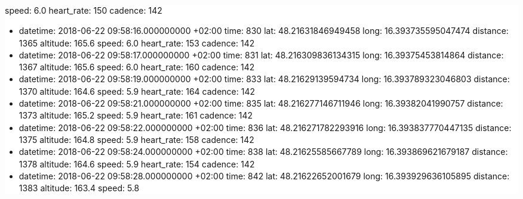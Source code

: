   speed: 6.0
  heart_rate: 150
  cadence: 142
- datetime: 2018-06-22 09:58:16.000000000 +02:00
  time: 830
  lat: 48.21631846949458
  long: 16.393735595047474
  distance: 1365
  altitude: 165.6
  speed: 6.0
  heart_rate: 153
  cadence: 142
- datetime: 2018-06-22 09:58:17.000000000 +02:00
  time: 831
  lat: 48.216309836134315
  long: 16.39375453814864
  distance: 1367
  altitude: 165.6
  speed: 6.0
  heart_rate: 160
  cadence: 142
- datetime: 2018-06-22 09:58:19.000000000 +02:00
  time: 833
  lat: 48.21629139594734
  long: 16.393789323046803
  distance: 1370
  altitude: 164.6
  speed: 5.9
  heart_rate: 164
  cadence: 142
- datetime: 2018-06-22 09:58:21.000000000 +02:00
  time: 835
  lat: 48.216277146711946
  long: 16.39382041990757
  distance: 1373
  altitude: 165.2
  speed: 5.9
  heart_rate: 161
  cadence: 142
- datetime: 2018-06-22 09:58:22.000000000 +02:00
  time: 836
  lat: 48.216271782293916
  long: 16.393837770447135
  distance: 1375
  altitude: 164.8
  speed: 5.9
  heart_rate: 158
  cadence: 142
- datetime: 2018-06-22 09:58:24.000000000 +02:00
  time: 838
  lat: 48.21625585667789
  long: 16.393869621679187
  distance: 1378
  altitude: 164.6
  speed: 5.9
  heart_rate: 154
  cadence: 142
- datetime: 2018-06-22 09:58:28.000000000 +02:00
  time: 842
  lat: 48.21622652001679
  long: 16.393929636105895
  distance: 1383
  altitude: 163.4
  speed: 5.8